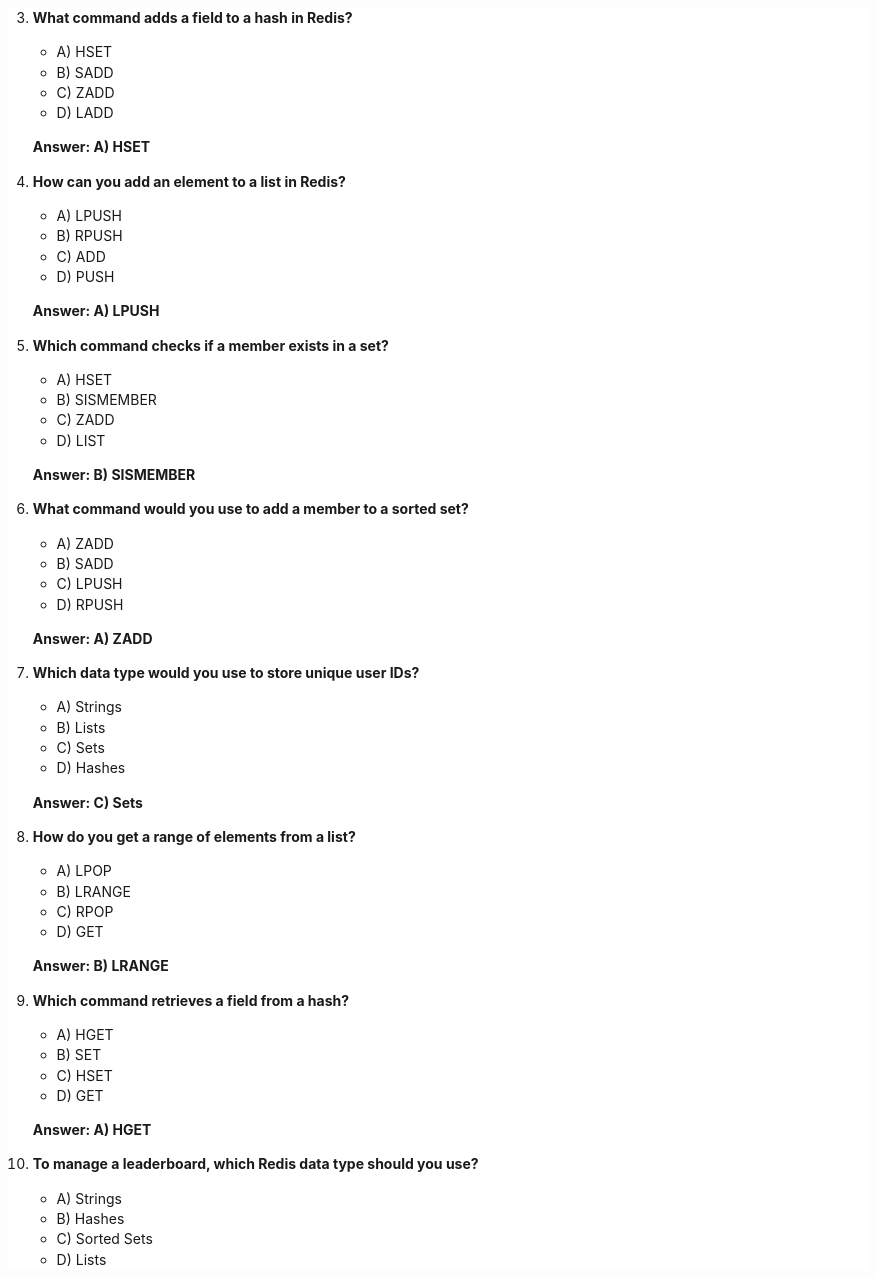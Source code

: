 3. **What command adds a field to a hash in Redis?**
   - A) HSET
   - B) SADD
   - C) ZADD
   - D) LADD

   **Answer: A) HSET**

4. **How can you add an element to a list in Redis?**
   - A) LPUSH
   - B) RPUSH
   - C) ADD
   - D) PUSH

   **Answer: A) LPUSH**

5. **Which command checks if a member exists in a set?**
   - A) HSET
   - B) SISMEMBER
   - C) ZADD
   - D) LIST

   **Answer: B) SISMEMBER**

6. **What command would you use to add a member to a sorted set?**
   - A) ZADD
   - B) SADD
   - C) LPUSH
   - D) RPUSH

   **Answer: A) ZADD**

7. **Which data type would you use to store unique user IDs?**
   - A) Strings
   - B) Lists
   - C) Sets
   - D) Hashes

   **Answer: C) Sets**

8. **How do you get a range of elements from a list?**
   - A) LPOP
   - B) LRANGE
   - C) RPOP
   - D) GET

   **Answer: B) LRANGE**

9. **Which command retrieves a field from a hash?**
   - A) HGET
   - B) SET
   - C) HSET
   - D) GET

   **Answer: A) HGET**

10. **To manage a leaderboard, which Redis data type should you use?**
    - A) Strings
    - B) Hashes
    - C) Sorted Sets
    - D) Lists
